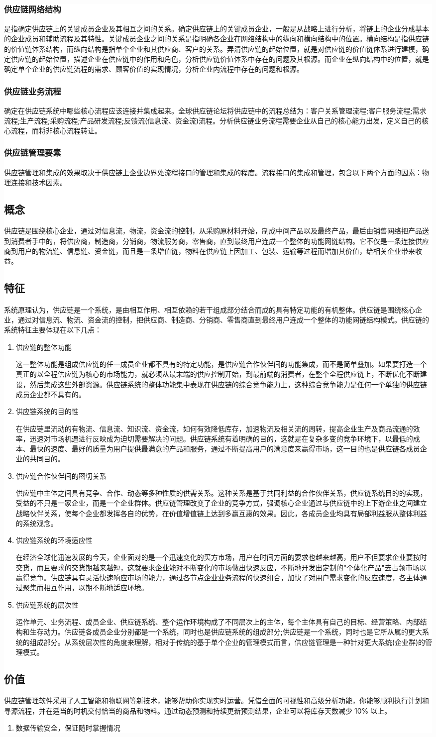 ### 供应链网络结构

是指确定供应链上的关键成员企业及其相互之间的关系。确定供应链上的关键成员企业，一般是从战略上进行分析，将链上的企业分成基本的企业成员和辅助流程及其特性。关键成员企业之间的关系是指明确各企业在网络结构中的纵向和横向结构中的位置。横向结构是指供应链的价值链体系结构，而纵向结构是指单个企业和其供应商、客户的关系。弄清供应链的起始位置，就是对供应链的价值链体系进行建模，确定供应链的起始位置，描述企业在供应链中的作用和角色，分析供应链价值体系中存在的问题及其根源。而企业在纵向结构中的位置，就是确定单个企业的供应链流程的需求、顾客价值的实现情况，分析企业内流程中存在的问题和根源。

### 供应链业务流程

确定在供应链系统中哪些核心流程应该连接并集成起来。全球供应链论坛将供应链中的流程总结为：客户关系管理流程;客户服务流程;需求流程;生产流程;采购流程;产品研发流程;反馈流(信息流、资金流)流程。分析供应链业务流程需要企业从自己的核心能力出发，定义自己的核心流程，而将非核心流程转让。 

### 供应链管理要素

供应链管理和集成的效果取决于供应链上企业边界处流程接口的管理和集成的程度。流程接口的集成和管理，包含以下两个方面的因素：物理连接和技术因素。

## 概念

供应链是围绕核心企业，通过对信息流，物流，资金流的控制，从采购原材料开始，制成中间产品以及最终产品，最后由销售网络把产品送到消费者手中的，将供应商，制造商，分销商，物流服务商，零售商，直到最终用户连成一个整体的功能网链结构。它不仅是一条连接供应商到用户的物流链、信息链、资金链，而且是一条增值链，物料在供应链上因加工、包装、运输等过程而增加其价值，给相关企业带来收益。

## 特征

系统原理认为，供应链是一个系统，是由相互作用、相互依赖的若干组成部分结合而成的具有特定功能的有机整体。供应链是围绕核心企业，通过对信息流、物流、资金流的控制，把供应商、制造商、分销商、零售商直到最终用户连成一个整体的功能网链结构模式。供应链的系统特征主要体现在以下几点：

1. 供应链的整体功能

    这一整体功能是组成供应链的任一成员企业都不具有的特定功能，是供应链合作伙伴间的功能集成，而不是简单叠加。如果要打造一个真正的以全程供应链为核心的市场能力，就必须从最末端的供应控制开始，到最前端的消费者，在整个全程供应链上，不断优化不断建设，然后集成这些外部资源。供应链系统的整体功能集中表现在供应链的综合竞争能力上，这种综合竞争能力是任何一个单独的供应链成员企业都不具有的。

2. 供应链系统的目的性

    在供应链里流动的有物流、信息流、知识流、资金流，如何有效降低库存，加速物流及相关流的周转，提高企业生产及商品流通的效率，迅速对市场机遇进行反映成为迫切需要解决的问题。供应链系统有着明确的目的，这就是在复杂多变的竞争环境下，以最低的成本、最快的速度、最好的质量为用户提供最满意的产品和服务，通过不断提高用户的满意度来赢得市场，这一目的也是供应链各成员企业的共同目的。

3. 供应链合作伙伴间的密切关系

    供应链中主体之间具有竞争、合作、动态等多种性质的供需关系。这种关系是基于共同利益的合作伙伴关系，供应链系统目的的实现，受益的不只是一家企业，而是一个企业群体。供应链管理改变了企业的竞争方式，强调核心企业通过与供应链中的上下游企业之间建立战略伙伴关系，使每个企业都发挥各自的优势，在价值增值链上达到多赢互惠的效果。因此，各成员企业均具有局部利益服从整体利益的系统观念。

4. 供应链系统的环境适应性

    在经济全球化迅速发展的今天，企业面对的是一个迅速变化的买方市场，用户在时间方面的要求也越来越高，用户不但要求企业要按时交货，而且要求的交货期越来越短，这就要求企业能对不断变化的市场做出快速反应，不断地开发出定制的"个体化产品"去占领市场以赢得竞争。供应链具有灵活快速响应市场的能力，通过各节点企业业务流程的快速组合，加快了对用户需求变化的反应速度，各主体通过聚集而相互作用，以期不断地适应环境。

5. 供应链系统的层次性

    运作单元、业务流程、成员企业、供应链系统、整个运作环境构成了不同层次上的主体，每个主体具有自己的目标、经营策略、内部结构和生存动力。供应链各成员企业分别都是一个系统，同时也是供应链系统的组成部分;供应链是一个系统，同时也是它所从属的更大系统的组成部分。从系统层次性的角度来理解，相对于传统的基于单个企业的管理模式而言，供应链管理是一种针对更大系统(企业群)的管理模式。

## 价值

供应链管理软件采用了人工智能和物联网等新技术，能够帮助你实现实时运营。凭借全面的可视性和高级分析功能，你能够顺利执行计划和寻源流程，并在适当的时机交付恰当的商品和物料。通过动态预测和持续更新预测结果，企业可以将库存天数减少 10% 以上。

1. 数据传输安全，保证随时掌握情况
